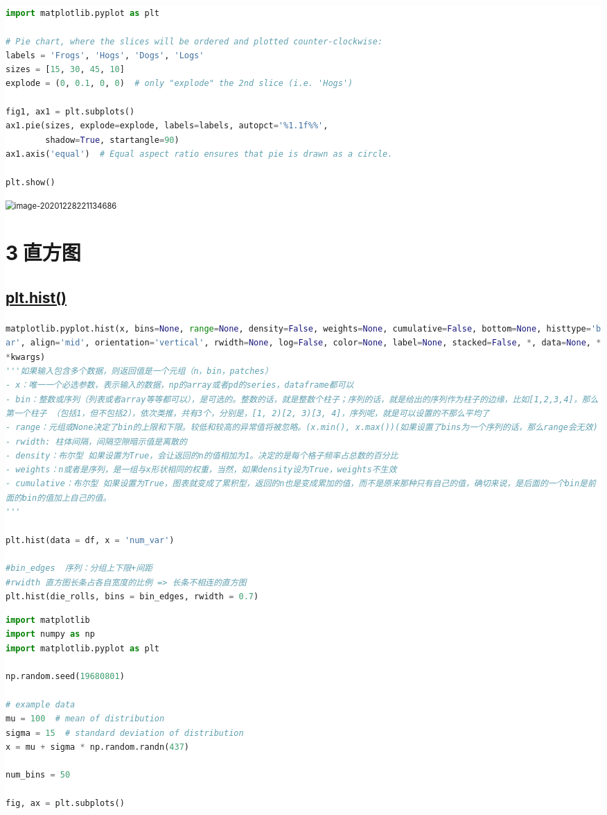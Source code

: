 

```python
import matplotlib.pyplot as plt

# Pie chart, where the slices will be ordered and plotted counter-clockwise:
labels = 'Frogs', 'Hogs', 'Dogs', 'Logs'
sizes = [15, 30, 45, 10]
explode = (0, 0.1, 0, 0)  # only "explode" the 2nd slice (i.e. 'Hogs')

fig1, ax1 = plt.subplots()
ax1.pie(sizes, explode=explode, labels=labels, autopct='%1.1f%%',
        shadow=True, startangle=90)
ax1.axis('equal')  # Equal aspect ratio ensures that pie is drawn as a circle.

plt.show()
```

<img src="https://cdn.jsdelivr.net/gh/DaiDuncan/PicUploader/img/20201228221134.png" alt="image-20201228221134686" style="zoom:80%;" />





# 3 直方图

## [plt.hist()](https://matplotlib.org/3.3.3/api/_as_gen/matplotlib.pyplot.hist.html)

```python
matplotlib.pyplot.hist(x, bins=None, range=None, density=False, weights=None, cumulative=False, bottom=None, histtype='bar', align='mid', orientation='vertical', rwidth=None, log=False, color=None, label=None, stacked=False, *, data=None, **kwargs)
'''如果输入包含多个数据，则返回值是一个元组（n，bin，patches）
- x：唯一一个必选参数，表示输入的数据，np的array或者pd的series，dataframe都可以
- bin：整数或序列（列表或者array等等都可以），是可选的。整数的话，就是整数个柱子；序列的话，就是给出的序列作为柱子的边缘，比如[1,2,3,4]，那么第一个柱子 （包括1，但不包括2），依次类推，共有3个，分别是，[1, 2)[2, 3)[3, 4]，序列呢，就是可以设置的不那么平均了
- range：元组或None决定了bin的上限和下限。较低和较高的异常值将被忽略。(x.min(), x.max())(如果设置了bins为一个序列的话，那么range会无效)
- rwidth: 柱体间隔，间隔空隙暗示值是离散的
- density：布尔型 如果设置为True，会让返回的n的值相加为1。决定的是每个格子频率占总数的百分比
- weights：n或者是序列，是一组与x形状相同的权重，当然，如果density设为True，weights不生效
- cumulative：布尔型 如果设置为True，图表就变成了累积型，返回的n也是变成累加的值，而不是原来那种只有自己的值，确切来说，是后面的一个bin是前面的bin的值加上自己的值。
'''

plt.hist(data = df, x = 'num_var')

#bin_edges  序列：分组上下限+间距
#rwidth 直方图长条占各自宽度的比例 => 长条不相连的直方图
plt.hist(die_rolls, bins = bin_edges, rwidth = 0.7)
```

```python
import matplotlib
import numpy as np
import matplotlib.pyplot as plt

np.random.seed(19680801)

# example data
mu = 100  # mean of distribution
sigma = 15  # standard deviation of distribution
x = mu + sigma * np.random.randn(437)

num_bins = 50

fig, ax = plt.subplots()
```